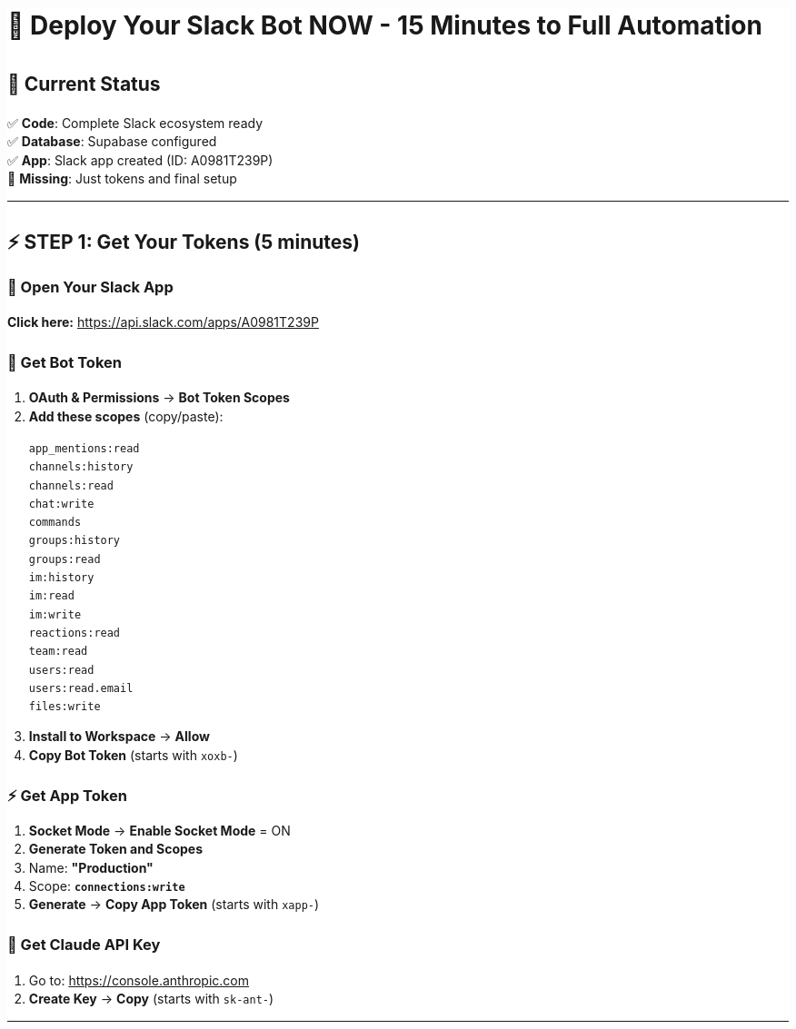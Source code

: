 # 🚀 Deploy Your Slack Bot NOW - 15 Minutes to Full Automation

## 🎯 Current Status
✅ **Code**: Complete Slack ecosystem ready  
✅ **Database**: Supabase configured  
✅ **App**: Slack app created (ID: A0981T239P)  
🔄 **Missing**: Just tokens and final setup  

---

## ⚡ STEP 1: Get Your Tokens (5 minutes)

### 🔗 Open Your Slack App
**Click here:** https://api.slack.com/apps/A0981T239P

### 🔑 Get Bot Token
1. **OAuth & Permissions** → **Bot Token Scopes**
2. **Add these scopes** (copy/paste):
   ```
   app_mentions:read
   channels:history
   channels:read
   chat:write
   commands
   groups:history
   groups:read
   im:history
   im:read
   im:write
   reactions:read
   team:read
   users:read
   users:read.email
   files:write
   ```
3. **Install to Workspace** → **Allow**
4. **Copy Bot Token** (starts with `xoxb-`)

### ⚡ Get App Token
1. **Socket Mode** → **Enable Socket Mode** = ON
2. **Generate Token and Scopes**
3. Name: **"Production"**
4. Scope: **`connections:write`**
5. **Generate** → **Copy App Token** (starts with `xapp-`)

### 🔐 Get Claude API Key
1. Go to: https://console.anthropic.com
2. **Create Key** → **Copy** (starts with `sk-ant-`)

---